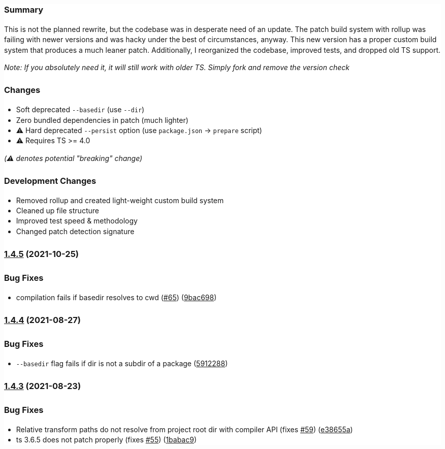 
### Summary

This is not the planned rewrite, but the codebase was in desperate need of an update. The patch build system with rollup was failing with newer versions and was hacky under the best of circumstances, anyway. This new version has a proper custom build system that produces a much leaner patch. Additionally, I reorganized the codebase, improved tests, and dropped old TS support.

_Note: If you absolutely need it, it will still work with older TS. Simply fork and remove the version check_

### Changes

- Soft deprecated `--basedir` (use `--dir`)
- Zero bundled dependencies in patch (much lighter)
- ⚠️ Hard deprecated `--persist` option (use `package.json` -> `prepare` script)
- ⚠️ Requires TS >= 4.0

_(⚠️ denotes potential "breaking" change)_

### Development Changes

- Removed rollup and created light-weight custom build system
- Cleaned up file structure
- Improved test speed & methodology
- Changed patch detection signature

### [1.4.5](https://github.com/nonara/ts-patch/compare/v1.4.4...v1.4.5) (2021-10-25)


### Bug Fixes

* compilation fails if basedir resolves to cwd ([#65](https://github.com/nonara/ts-patch/issues/65)) ([9bac698](https://github.com/nonara/ts-patch/commit/9bac698993cd287de6d62caba48205bf53b4e52e))

### [1.4.4](https://github.com/nonara/ts-patch/compare/v1.4.3...v1.4.4) (2021-08-27)


### Bug Fixes

* `--basedir` flag fails if dir is not a subdir of a package ([5912288](https://github.com/nonara/ts-patch/commit/5912288f36f98a1722252d150a456c139e3f8382))

### [1.4.3](https://github.com/nonara/ts-patch/compare/v1.4.2...v1.4.3) (2021-08-23)


### Bug Fixes

* Relative transform paths do not resolve from project root dir with compiler API (fixes [#59](https://github.com/nonara/ts-patch/issues/59)) ([e38655a](https://github.com/nonara/ts-patch/commit/e38655ac20f3905e61bcf8bfc03b97a5386b76f8))
* ts 3.6.5 does not patch properly (fixes [#55](https://github.com/nonara/ts-patch/issues/55)) ([1babac9](https://github.com/nonara/ts-patch/commit/1babac9284d330983a9658794680a5058e7c64c0))
